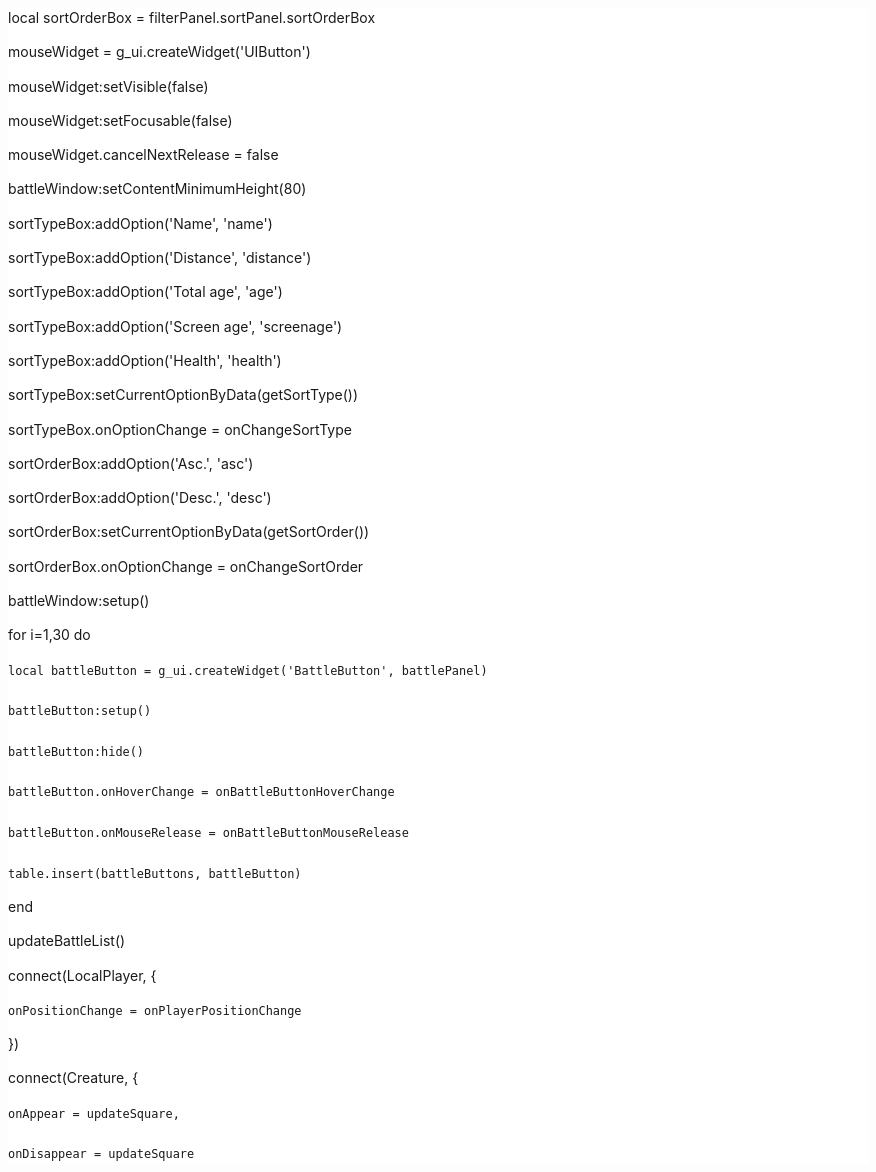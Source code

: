   local sortOrderBox = filterPanel.sortPanel.sortOrderBox

  mouseWidget = g_ui.createWidget('UIButton')

  mouseWidget:setVisible(false)

  mouseWidget:setFocusable(false)

  mouseWidget.cancelNextRelease = false

  battleWindow:setContentMinimumHeight(80)

  sortTypeBox:addOption('Name', 'name')

  sortTypeBox:addOption('Distance', 'distance')

  sortTypeBox:addOption('Total age', 'age')

  sortTypeBox:addOption('Screen age', 'screenage')

  sortTypeBox:addOption('Health', 'health')

  sortTypeBox:setCurrentOptionByData(getSortType())

  sortTypeBox.onOptionChange = onChangeSortType

  sortOrderBox:addOption('Asc.', 'asc')

  sortOrderBox:addOption('Desc.', 'desc')

  sortOrderBox:setCurrentOptionByData(getSortOrder())

  sortOrderBox.onOptionChange = onChangeSortOrder

  battleWindow:setup()

  for i=1,30 do

    local battleButton = g_ui.createWidget('BattleButton', battlePanel)

    battleButton:setup()

    battleButton:hide()

    battleButton.onHoverChange = onBattleButtonHoverChange

    battleButton.onMouseRelease = onBattleButtonMouseRelease

    table.insert(battleButtons, battleButton)

  end

  updateBattleList()

  connect(LocalPlayer, {

    onPositionChange = onPlayerPositionChange

})

  connect(Creature, {

    onAppear = updateSquare,

    onDisappear = updateSquare
